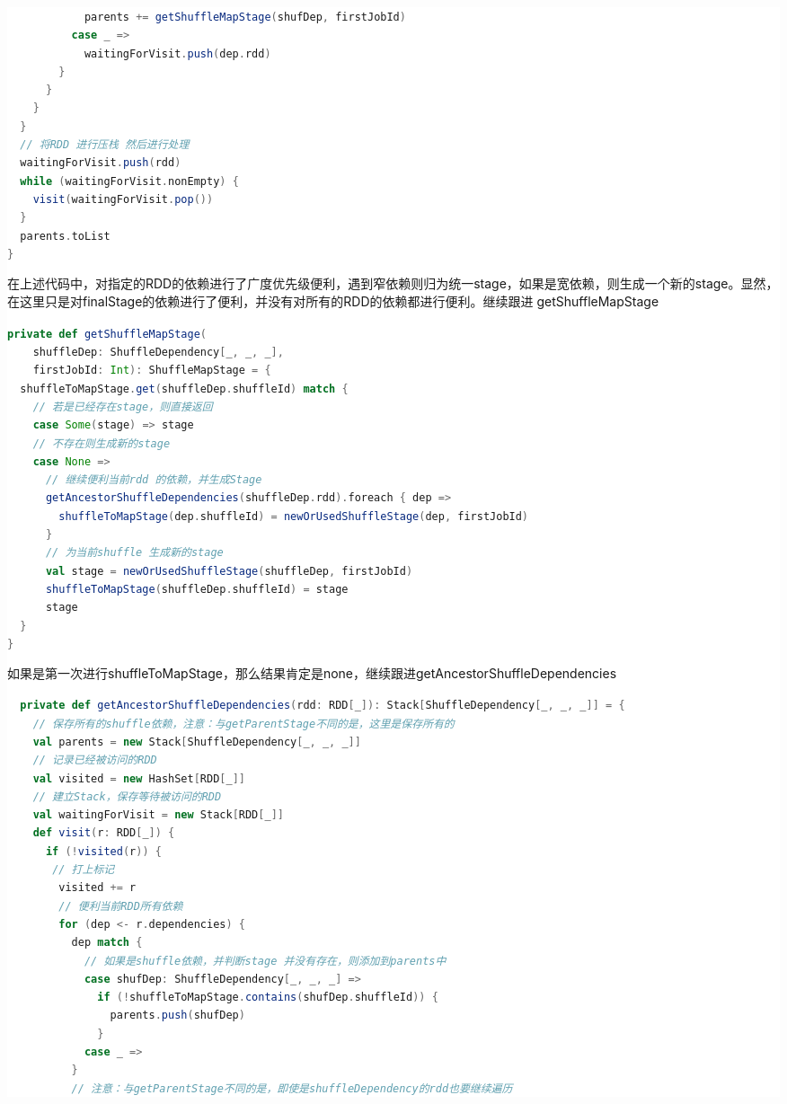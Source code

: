 ```scala
            parents += getShuffleMapStage(shufDep, firstJobId)
          case _ =>
            waitingForVisit.push(dep.rdd)
        }
      }
    }
  }
  // 将RDD 进行压栈 然后进行处理
  waitingForVisit.push(rdd)
  while (waitingForVisit.nonEmpty) {
    visit(waitingForVisit.pop())
  }
  parents.toList
}
```

在上述代码中，对指定的RDD的依赖进行了广度优先级便利，遇到窄依赖则归为统一stage，如果是宽依赖，则生成一个新的stage。显然，在这里只是对finalStage的依赖进行了便利，并没有对所有的RDD的依赖都进行便利。继续跟进 getShuffleMapStage

```scala
private def getShuffleMapStage(
    shuffleDep: ShuffleDependency[_, _, _],
    firstJobId: Int): ShuffleMapStage = {
  shuffleToMapStage.get(shuffleDep.shuffleId) match {
    // 若是已经存在stage，则直接返回
    case Some(stage) => stage
    // 不存在则生成新的stage
    case None =>
      // 继续便利当前rdd 的依赖，并生成Stage
      getAncestorShuffleDependencies(shuffleDep.rdd).foreach { dep =>
        shuffleToMapStage(dep.shuffleId) = newOrUsedShuffleStage(dep, firstJobId)
      }
      // 为当前shuffle 生成新的stage
      val stage = newOrUsedShuffleStage(shuffleDep, firstJobId)
      shuffleToMapStage(shuffleDep.shuffleId) = stage
      stage
  }
}
```

如果是第一次进行shuffleToMapStage，那么结果肯定是none，继续跟进getAncestorShuffleDependencies

```scala
  private def getAncestorShuffleDependencies(rdd: RDD[_]): Stack[ShuffleDependency[_, _, _]] = {
    // 保存所有的shuffle依赖，注意：与getParentStage不同的是，这里是保存所有的
    val parents = new Stack[ShuffleDependency[_, _, _]]
    // 记录已经被访问的RDD
    val visited = new HashSet[RDD[_]]
    // 建立Stack，保存等待被访问的RDD
    val waitingForVisit = new Stack[RDD[_]]
    def visit(r: RDD[_]) {
      if (!visited(r)) {
       // 打上标记
        visited += r
        // 便利当前RDD所有依赖
        for (dep <- r.dependencies) {
          dep match {
            // 如果是shuffle依赖，并判断stage 并没有存在，则添加到parents中
            case shufDep: ShuffleDependency[_, _, _] =>
              if (!shuffleToMapStage.contains(shufDep.shuffleId)) {
                parents.push(shufDep)
              }
            case _ =>
          }
          // 注意：与getParentStage不同的是，即使是shuffleDependency的rdd也要继续遍历
```